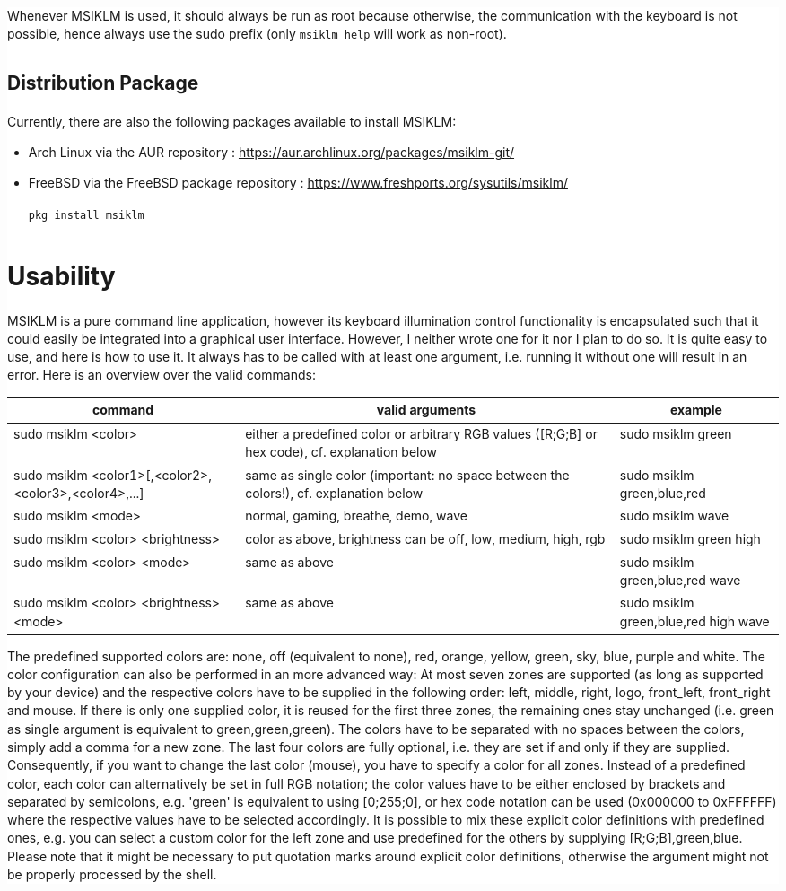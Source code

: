 Whenever MSIKLM is used, it should always be run as root because otherwise, the communication with
the keyboard is not possible, hence always use the sudo prefix (only `msiklm help` will work as
non-root).

## Distribution Package

Currently, there are also the following packages available to install MSIKLM:

 * Arch Linux via the AUR repository : https://aur.archlinux.org/packages/msiklm-git/

 * FreeBSD via the FreeBSD package repository : https://www.freshports.org/sysutils/msiklm/
   ```
   pkg install msiklm
   ```


# Usability

MSIKLM is a pure command line application, however its keyboard illumination control functionality
is encapsulated such that it could easily be integrated into a graphical user interface. However,
I neither wrote one for it nor I plan to do so. It is quite easy to use, and here is how to use
it. It always has to be called with at least one argument, i.e. running it without one will result
in an error. Here is an overview over the valid commands:

|command                                                       | valid arguments                                                                                | example                              |
|--------------------------------------------------------------|------------------------------------------------------------------------------------------------|--------------------------------------|
|sudo msiklm \<color\>                                         | either a predefined color or arbitrary RGB values ([R;G;B] or hex code), cf. explanation below | sudo msiklm green                    |
|sudo msiklm \<color1\>[,\<color2\>,\<color3\>,\<color4\>,...] | same as single color (important: no space between the colors!), cf. explanation below          | sudo msiklm green,blue,red           |
|sudo msiklm \<mode\>                                          | normal, gaming, breathe, demo, wave                                                            | sudo msiklm wave                     |
|sudo msiklm \<color\> \<brightness\>                          | color as above, brightness can be off, low, medium, high, rgb                                  | sudo msiklm green high               |
|sudo msiklm \<color\> \<mode\>                                | same as above                                                                                  | sudo msiklm green,blue,red wave      |
|sudo msiklm \<color\> \<brightness\> \<mode\>                 | same as above                                                                                  | sudo msiklm green,blue,red high wave |

The predefined supported colors are: none, off (equivalent to none), red, orange, yellow, green,
sky, blue, purple and white. The color configuration can also be performed in an more advanced way:
At most seven zones are supported (as long as supported by your device) and the respective colors
have to be supplied in the following order: left, middle, right, logo, front_left, front_right and
mouse. If there is only one supplied color, it is reused for the first three zones, the remaining
ones stay unchanged (i.e. green as single argument is equivalent to green,green,green). The colors
have to be separated with no spaces between the colors, simply add a comma for a new zone. The last
four colors are fully optional, i.e. they are set if and only if they are supplied. Consequently,
if you want to change the last color (mouse), you have to specify a color for all zones. Instead of
a predefined color, each color can alternatively be set in full RGB notation; the color values have
to be either enclosed by brackets and separated by semicolons, e.g. 'green' is equivalent to using
[0;255;0], or hex code notation can be used (0x000000 to 0xFFFFFF) where the respective values have
to be selected accordingly. It is possible to mix these explicit color definitions with predefined
ones, e.g. you can select a custom color for the left zone and use predefined for the others by
supplying [R;G;B],green,blue. Please note that it might be necessary to put quotation marks around
explicit color definitions, otherwise the argument might not be properly processed by the shell.
